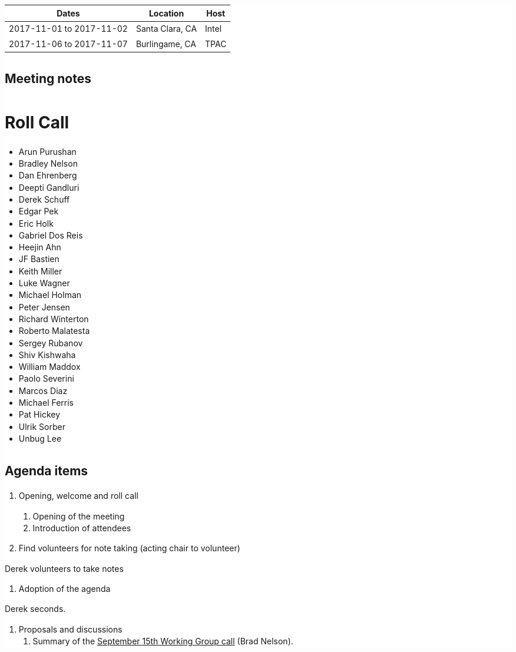 | Dates                    | Location          | Host       |
|--------------------------|-------------------|------------|
| 2017-11-01 to 2017-11-02 | Santa Clara, CA   | Intel      |
| 2017-11-06 to 2017-11-07 | Burlingame, CA    | TPAC       |

## Meeting notes

# Roll Call

* Arun Purushan
* Bradley Nelson
* Dan Ehrenberg
* Deepti Gandluri
* Derek Schuff
* Edgar Pek
* Eric Holk
* Gabriel Dos Reis
* Heejin Ahn
* JF Bastien
* Keith Miller
* Luke Wagner
* Michael Holman
* Peter Jensen
* Richard Winterton
* Roberto Malatesta
* Sergey Rubanov
* Shiv Kishwaha
* William Maddox
* Paolo Severini
* Marcos Diaz
* Michael Ferris
* Pat Hickey
* Ulrik Sorber
* Unbug Lee

## Agenda items

1. Opening, welcome and roll call
    1. Opening of the meeting
    1. Introduction of attendees

1. Find volunteers for note taking (acting chair to volunteer)

Derek volunteers to take notes

1. Adoption of the agenda

Derek seconds.

1. Proposals and discussions
    1. Summary of the [September 15th Working Group call](WG-09-15.md) (Brad Nelson).

